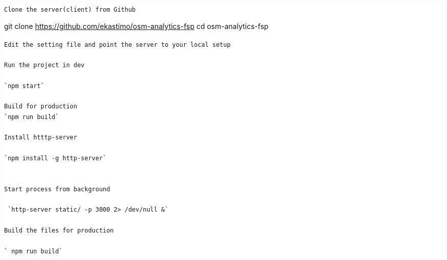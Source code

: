 ```
Clone the server(client) from Github 
```
 git clone https://github.com/ekastimo/osm-analytics-fsp
 cd osm-analytics-fsp
 ```
Edit the setting file and point the server to your local setup

Run the project in dev

 `npm start`

Build for production
 `npm run build`
 
Install htttp-server

 `npm install -g http-server`
 
 
Start process from background
  
  `http-server static/ -p 3000 2> /dev/null &`

Build the files for production 

 ` npm run build`